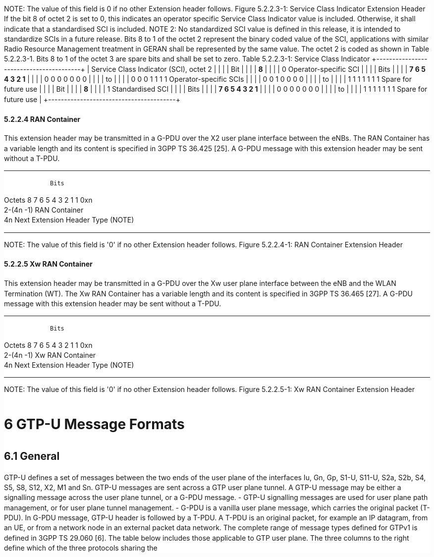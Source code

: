 NOTE: The value of this field is 0 if no other Extension header follows.
Figure 5.2.2.3-1: Service Class Indicator Extension Header
If the bit 8 of octet 2 is set to 0, this indicates an operator specific
Service Class Indicator value is included. Otherwise, it shall indicate that a
standardised SCI is included.
NOTE 2: No standardized SCI value is defined in this release, it is intended
to standardize SCIs in a future release.
Bits 8 to 1 of the octet 2 represent the binary coded value of the SCI,
applications with similar Radio Resource Management treatment in GERAN shall
be represented by the same value.
The octet 2 is coded as shown in Table 5.2.2.3-1.
Bits 8 to 1 of the octet 3 are spare bits and shall be set to zero.
Table 5.2.2.3-1: Service Class Indicator
+----------------------------------------+ | Service Class Indicator (SCI), octet 2 | | | | Bit | | | | **8** | | | | 0 Operator-specific SCI | | | | Bits | | | | **7 6 5 4 3 2 1** | | | | 0 0 0 0 0 0 0 | | | | to | | | | 0 0 0 1 1 1 1 Operator-specific SCIs | | | | 0 0 1 0 0 0 0 | | | | to | | | | 1 1 1 1 1 1 1 Spare for future use | | | | Bit | | | | **8** | | | | 1 Standardised SCI | | | | Bits | | | | **7 6 5 4 3 2 1** | | | | 0 0 0 0 0 0 0 | | | | to | | | | 1 1 1 1 1 1 1 Spare for future use | +----------------------------------------+
#### 5.2.2.4 RAN Container
This extension header may be transmitted in a G-PDU over the X2 user plane
interface between the eNBs. The RAN Container has a variable length and its
content is specified in 3GPP TS 36.425 [25]. A G-PDU message with this
extension header may be sent without a T-PDU.
* * *
                 Bits
Octets 8 7 6 5 4 3 2 1 1 0xn  
2-(4n -1) RAN Container  
4n Next Extension Header Type (NOTE)
* * *
NOTE: The value of this field is \'0\' if no other Extension header follows.
Figure 5.2.2.4-1: RAN Container Extension Header
#### 5.2.2.5 Xw RAN Container
This extension header may be transmitted in a G-PDU over the Xw user plane
interface between the eNB and the WLAN Termination (WT). The Xw RAN Container
has a variable length and its content is specified in 3GPP TS 36.465 [27]. A
G-PDU message with this extension header may be sent without a T-PDU.
* * *
                 Bits
Octets 8 7 6 5 4 3 2 1 1 0xn  
2-(4n -1) Xw RAN Container  
4n Next Extension Header Type (NOTE)
* * *
NOTE: The value of this field is \'0\' if no other Extension header follows.
Figure 5.2.2.5-1: Xw RAN Container Extension Header
# 6 GTP-U Message Formats
## 6.1 General
GTP-U defines a set of messages between the two ends of the user plane of the
interfaces Iu, Gn, Gp, S1-U, S11-U, S2a, S2b, S4, S5, S8, S12, X2, M1 and Sn.
GTP-U messages are sent across a GTP user plane tunnel. A GTP-U message may be
either a signalling message across the user plane tunnel, or a G-PDU message.
\- GTP-U signalling messages are used for user plane path management, or for
user plane tunnel management.
\- G-PDU is a vanilla user plane message, which carries the original packet
(T-PDU). In G-PDU message, GTP-U header is followed by a T-PDU.
A T-PDU is an original packet, for example an IP datagram, from an UE, or from
a network node in an external packet data network.
The complete range of message types defined for GTPv1 is defined in 3GPP TS
29.060 [6]. The table below includes those applicable to GTP user plane. The
three columns to the right define which of the three protocols sharing the